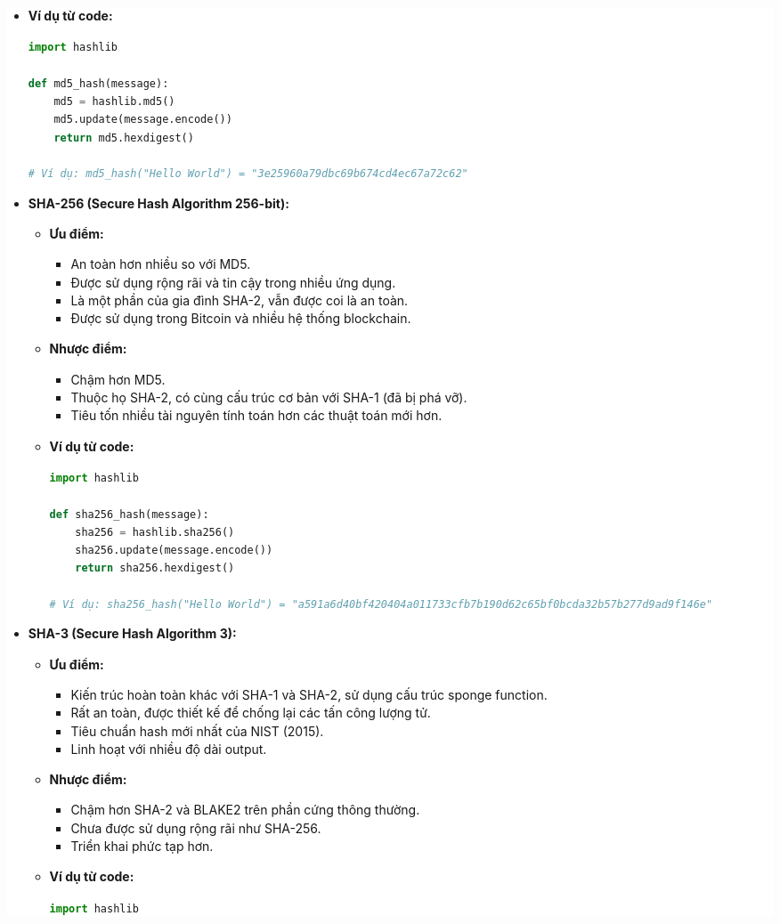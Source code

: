   - **Ví dụ từ code:**
    ```python
    import hashlib
    
    def md5_hash(message):
        md5 = hashlib.md5()
        md5.update(message.encode())
        return md5.hexdigest()
    
    # Ví dụ: md5_hash("Hello World") = "3e25960a79dbc69b674cd4ec67a72c62"
    ```

- **SHA-256 (Secure Hash Algorithm 256-bit):**
  - **Ưu điểm:**
    - An toàn hơn nhiều so với MD5.
    - Được sử dụng rộng rãi và tin cậy trong nhiều ứng dụng.
    - Là một phần của gia đình SHA-2, vẫn được coi là an toàn.
    - Được sử dụng trong Bitcoin và nhiều hệ thống blockchain.
  
  - **Nhược điểm:**
    - Chậm hơn MD5.
    - Thuộc họ SHA-2, có cùng cấu trúc cơ bản với SHA-1 (đã bị phá vỡ).
    - Tiêu tốn nhiều tài nguyên tính toán hơn các thuật toán mới hơn.

  - **Ví dụ từ code:**
    ```python
    import hashlib
    
    def sha256_hash(message):
        sha256 = hashlib.sha256()
        sha256.update(message.encode())
        return sha256.hexdigest()
    
    # Ví dụ: sha256_hash("Hello World") = "a591a6d40bf420404a011733cfb7b190d62c65bf0bcda32b57b277d9ad9f146e"
    ```

- **SHA-3 (Secure Hash Algorithm 3):**
  - **Ưu điểm:**
    - Kiến trúc hoàn toàn khác với SHA-1 và SHA-2, sử dụng cấu trúc sponge function.
    - Rất an toàn, được thiết kế để chống lại các tấn công lượng tử.
    - Tiêu chuẩn hash mới nhất của NIST (2015).
    - Linh hoạt với nhiều độ dài output.
  
  - **Nhược điểm:**
    - Chậm hơn SHA-2 và BLAKE2 trên phần cứng thông thường.
    - Chưa được sử dụng rộng rãi như SHA-256.
    - Triển khai phức tạp hơn.

  - **Ví dụ từ code:**
    ```python
    import hashlib
    